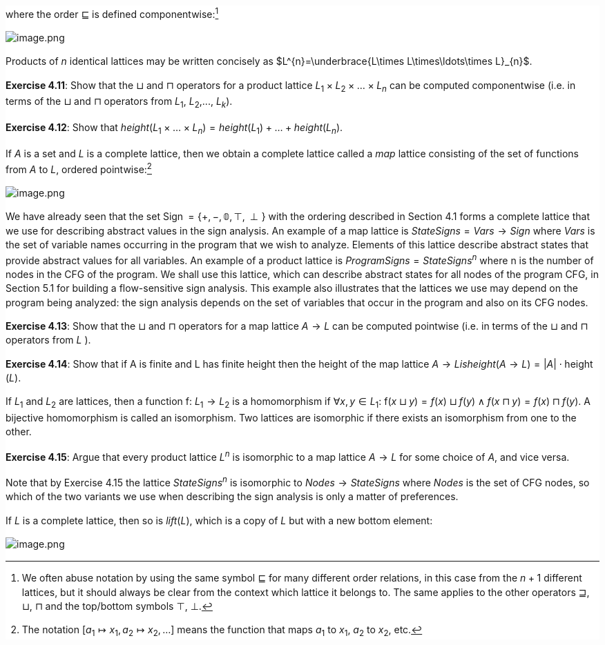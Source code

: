 
where the order $\sqsubseteq$ is defined componentwise:[^f1]

[^f1]: We often abuse notation by using the same symbol $\sqsubseteq$ for many different order relations, in this case from the $n+1$ different lattices, but it should always be clear from the context which lattice it belongs to. The same applies to the other operators $\sqsupseteq$, $\sqcup$, $\sqcap$ and the top/bottom symbols $\top$, $\bot$.

![image.png](https://blog-1314253005.cos.ap-guangzhou.myqcloud.com/202311171649588.png)

Products of $n$ identical lattices may be written concisely as $L^{n}=\underbrace{L\times L\times\ldots\times L}_{n}$.

**Exercise 4.11**: Show that the $\sqcup$ and $\sqcap$ operators for a product lattice $L_{1}\times L_{2}\times\ldots\times L_{n}$ can be computed componentwise (i.e. in terms of the $\sqcup$ and $\sqcap$ operators from $L_{1}$, $L_{2}$,..., $L_{k}$).

**Exercise 4.12**: Show that $\mathit{height}(L_{1}\times\ldots\times L_{n})=\mathit{height}(L_{1})+\ldots+ \mathit{height}(L_{n})$.

If $A$ is a set and $L$ is a complete lattice, then we obtain a complete lattice called a _map_ lattice consisting of the set of functions from $A$ to $L$, ordered pointwise:[^f2]

![image.png](https://blog-1314253005.cos.ap-guangzhou.myqcloud.com/202311171649271.png)

[^f2]: The notation $[a_{1}\mapsto x_{1},a_{2}\mapsto x_{2},\ldots]$ means the function that maps $a_{1}$ to $x_{1}$, $a_{2}$ to $x_{2}$, etc.


We have already seen that the set $\operatorname{Sign}=\{+,-, \mathbb{0}, \top, \perp\}$ with the ordering described in Section 4.1 forms a complete lattice that we use for describing abstract values in the sign analysis. An example of a map lattice is $StateSigns = Vars \rightarrow Sign$ where $Vars$ is the set of variable names occurring in the program that we wish to analyze. Elements of this lattice describe abstract states that provide abstract values for all variables. An example of a product lattice is $ProgramSigns = StateSigns { }^{n}$ where n is the number of nodes in the CFG of the program. We shall use this lattice, which can describe abstract states for all nodes of the program CFG, in Section 5.1 for building a flow-sensitive sign analysis. This example also illustrates that the lattices we use may depend on the program being analyzed: the sign analysis depends on the set of variables that occur in the program and also on its CFG nodes.

**Exercise 4.13**: Show that the $\sqcup$ and $\sqcap$ operators for a map lattice $A \rightarrow L$ can be computed pointwise (i.e. in terms of the $\sqcup$ and $\sqcap$ operators from $L$ ).

**Exercise 4.14**: Show that if A is finite and L has finite height then the height of the map lattice $A \rightarrow L is height (A \rightarrow L)=|A| \cdot \operatorname{height}(L)$.

If $L_{1}$ and $L_{2}$ are lattices, then a function f: $L_{1} \rightarrow L_{2}$ is a homomorphism if $\forall x, y \in L_{1}$: f$(x \sqcup y)=f(x) \sqcup f(y) \wedge f(x \sqcap y)=f(x) \sqcap f(y)$. A bijective homomorphism is called an isomorphism. Two lattices are isomorphic if there exists an isomorphism from one to the other.

**Exercise 4.15**: Argue that every product lattice $L^{n}$ is isomorphic to a map lattice $A\to L$ for some choice of $A$, and vice versa.

Note that by Exercise 4.15 the lattice $\mathit{StateSigns}^{n}$ is isomorphic to $\mathit{Nodes}\to\mathit{StateSigns}$ where $\mathit{Nodes}$ is the set of CFG nodes, so which of the two variants we use when describing the sign analysis is only a matter of preferences.


If $L$ is a complete lattice, then so is $\mathit{lift}(L)$, which is a copy of $L$ but with a new bottom element:

![image.png](https://blog-1314253005.cos.ap-guangzhou.myqcloud.com/202311171653121.png)


[^f3]: We use the term _constraint variable_ to denote variables that appear in mathematical constraint systems, to avoid confusion with _program variables_ that appear in TIP programs.
[^f4]: The notation $f[a_{1}\mapsto x_{n},\ldots,a_{n}\mapsto x_{n}]$ means the function that maps $a_{i}$ to $x_{i}$, for each $i=1,\ldots,n$ and for all other inputs gives the same output as the function $f$.
[^f5]: We also use the broader concept of _constraint systems_. An equation system is a constraint system where all constraint are equalities. On page 4.26 we discuss other forms of constraints.
[^f6]: The ordinary Kleene fixed-point theorem requires $f$ to be continuous (see page 4.16), on the other hand it does not require $L$ to be a complete lattice but it can be any complete partial order (possibly with infinite height); see also Exercise 4.28.